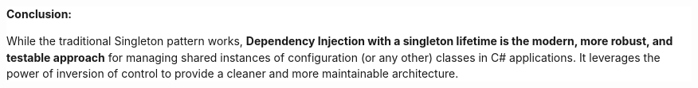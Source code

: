 **Conclusion:**

While the traditional Singleton pattern works, **Dependency Injection with a singleton lifetime is the modern, more robust, and testable approach** for managing shared instances of configuration (or any other) classes in C\# applications. It leverages the power of inversion of control to provide a cleaner and more maintainable architecture.